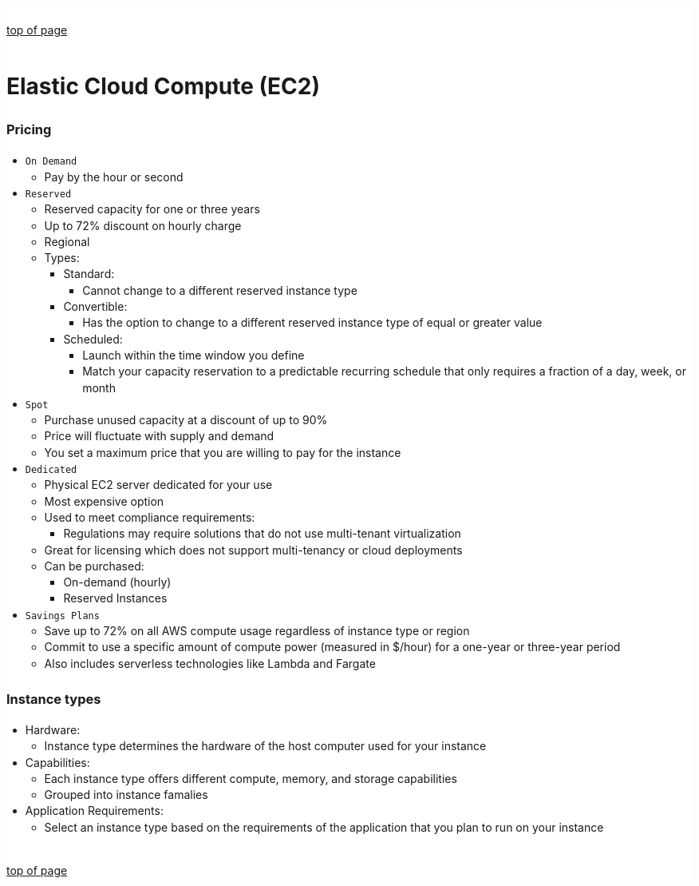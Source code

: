 <br>[top of page](#aws-certified-developer-associate-notes)<br>

# Elastic Cloud Compute (EC2)
### Pricing
- `On Demand`
  - Pay by the hour or second
- `Reserved`
  - Reserved capacity for one or three years
  - Up to 72% discount on hourly charge
  - Regional
  - Types:
      - Standard:
        - Cannot change to a different reserved instance type
      - Convertible:
        - Has the option to change to a different reserved instance type of equal or greater value
      - Scheduled:
        - Launch within the time window you define
        - Match your capacity reservation to a predictable recurring schedule that only requires a fraction of a day, week, or month
- `Spot`
  - Purchase unused capacity at a discount of up to 90%
  - Price will fluctuate with supply and demand
  - You set a maximum price that you are willing to pay for the instance
- `Dedicated`
  - Physical EC2 server dedicated for your use
  - Most expensive option
  - Used to meet compliance requirements:
      - Regulations may require solutions that do not use multi-tenant virtualization
  - Great for licensing which does not support multi-tenancy or cloud deployments
  - Can be purchased:
      - On-demand (hourly)
      - Reserved Instances
- `Savings Plans`
  - Save up to 72% on all AWS compute usage regardless of instance type or region
  - Commit to use a specific amount of compute power (measured in $/hour) for a one-year or three-year period
  - Also includes serverless technologies like Lambda and Fargate

### Instance types
- Hardware:
  - Instance type determines the hardware of the host computer used for your instance
- Capabilities:
  - Each instance type offers different compute, memory, and storage capabilities
  - Grouped into instance famalies
- Application Requirements:
  - Select an instance type based on the requirements of the application that you plan to run on your instance

<br>[top of page](#aws-certified-developer-associate-notes)<br>
